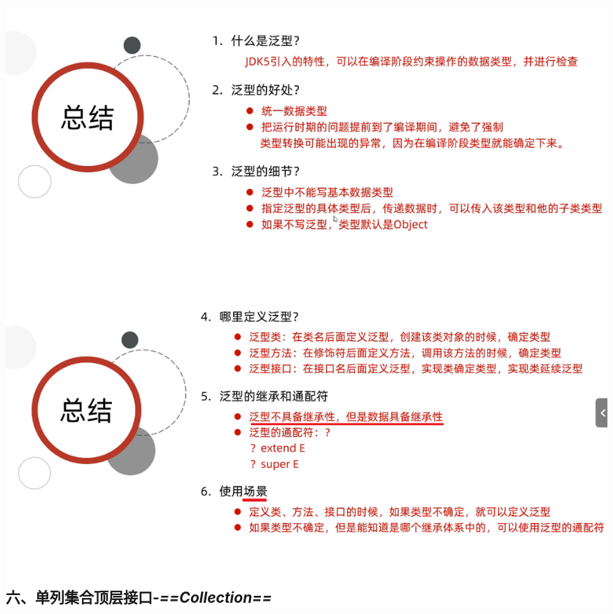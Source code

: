 ![image-20250308161947000](%E9%9B%86%E5%90%88.assets/image-20250308161947000.png)

![image-20250308161926254](%E9%9B%86%E5%90%88.assets/image-20250308161926254.png)



## 六、单列集合顶层接口-_==Collection==_
